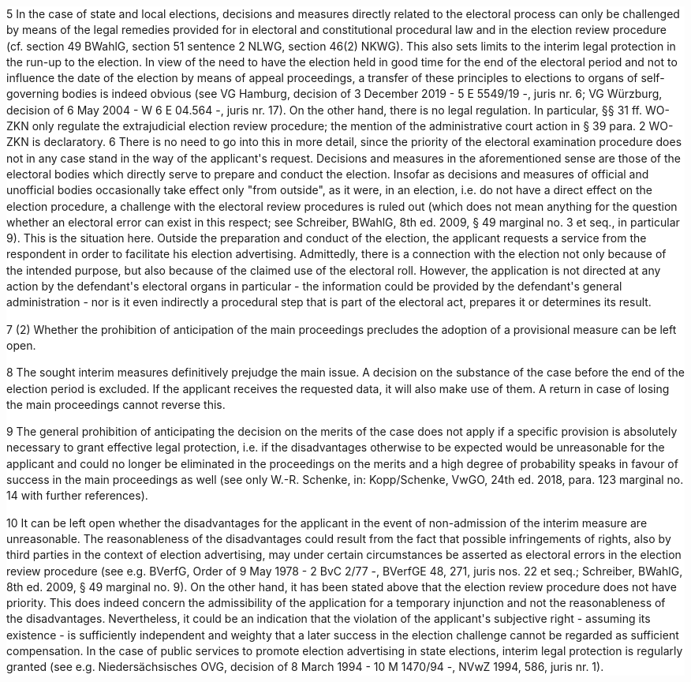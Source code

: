 5 In the case of state and local elections, decisions and measures directly related to the electoral process can only be challenged by means of the legal remedies provided for in electoral and constitutional procedural law and in the election review procedure (cf. section 49 BWahlG, section 51 sentence 2 NLWG, section 46(2) NKWG). This also sets limits to the interim legal protection in the run-up to the election. In view of the need to have the election held in good time for the end of the electoral period and not to influence the date of the election by means of appeal proceedings, a transfer of these principles to elections to organs of self-governing bodies is indeed obvious (see VG Hamburg, decision of 3 December 2019 - 5 E 5549/19 -, juris nr. 6; VG Würzburg, decision of 6 May 2004 - W 6 E 04.564 -, juris nr. 17). On the other hand, there is no legal regulation. In particular, §§ 31 ff. WO-ZKN only regulate the extrajudicial election review procedure; the mention of the administrative court action in § 39 para. 2 WO-ZKN is declaratory. 6 There is no need to go into this in more detail, since the priority of the electoral examination procedure does not in any case stand in the way of the applicant's request. Decisions and measures in the aforementioned sense are those of the electoral bodies which directly serve to prepare and conduct the election. Insofar as decisions and measures of official and unofficial bodies occasionally take effect only "from outside", as it were, in an election, i.e. do not have a direct effect on the election procedure, a challenge with the electoral review procedures is ruled out (which does not mean anything for the question whether an electoral error can exist in this respect; see Schreiber, BWahlG, 8th ed. 2009, § 49 marginal no. 3 et seq., in particular 9). This is the situation here. Outside the preparation and conduct of the election, the applicant requests a service from the respondent in order to facilitate his election advertising. Admittedly, there is a connection with the election not only because of the intended purpose, but also because of the claimed use of the electoral roll. However, the application is not directed at any action by the defendant's electoral organs in particular - the information could be provided by the defendant's general administration - nor is it even indirectly a procedural step that is part of the electoral act, prepares it or determines its result.

7 (2) Whether the prohibition of anticipation of the main proceedings precludes the adoption of a provisional measure can be left open.

8 The sought interim measures definitively prejudge the main issue. A decision on the substance of the case before the end of the election period is excluded. If the applicant receives the requested data, it will also make use of them. A return in case of losing the main proceedings cannot reverse this.

9 The general prohibition of anticipating the decision on the merits of the case does not apply if a specific provision is absolutely necessary to grant effective legal protection, i.e. if the disadvantages otherwise to be expected would be unreasonable for the applicant and could no longer be eliminated in the proceedings on the merits and a high degree of probability speaks in favour of success in the main proceedings as well (see only W.-R. Schenke, in: Kopp/Schenke, VwGO, 24th ed. 2018, para. 123 marginal no. 14 with further references).

10 It can be left open whether the disadvantages for the applicant in the event of non-admission of the interim measure are unreasonable. The reasonableness of the disadvantages could result from the fact that possible infringements of rights, also by third parties in the context of election advertising, may under certain circumstances be asserted as electoral errors in the election review procedure (see e.g. BVerfG, Order of 9 May 1978 - 2 BvC 2/77 -, BVerfGE 48, 271, juris nos. 22 et seq.; Schreiber, BWahlG, 8th ed. 2009, § 49 marginal no. 9). On the other hand, it has been stated above that the election review procedure does not have priority. This does indeed concern the admissibility of the application for a temporary injunction and not the reasonableness of the disadvantages. Nevertheless, it could be an indication that the violation of the applicant's subjective right - assuming its existence - is sufficiently independent and weighty that a later success in the election challenge cannot be regarded as sufficient compensation. In the case of public services to promote election advertising in state elections, interim legal protection is regularly granted (see e.g. Niedersächsisches OVG, decision of 8 March 1994 - 10 M 1470/94 -, NVwZ 1994, 586, juris nr. 1).
